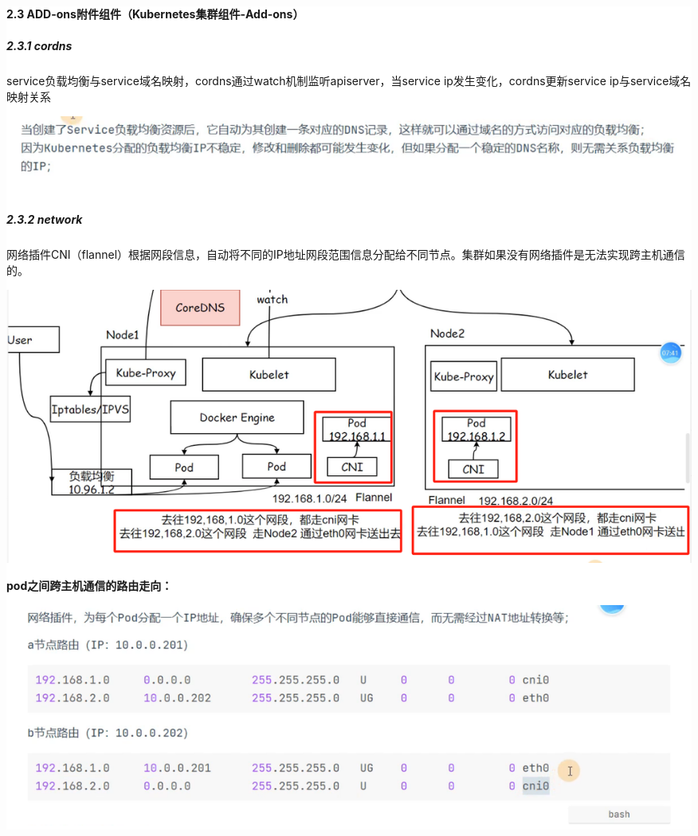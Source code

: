 #### 2.3 ADD-ons附件组件（Kubernetes集群组件-Add-ons）

##### 2.3.1 cordns

service负载均衡与service域名映射，cordns通过watch机制监听apiserver，当service ip发生变化，cordns更新service ip与service域名映射关系

![](https://raw.githubusercontent.com/zoowemama1930/DMimagest/main/20240920221825.png)

##### 2.3.2 network

网络插件CNI（flannel）根据网段信息，自动将不同的IP地址网段范围信息分配给不同节点。集群如果没有网络插件是无法实现跨主机通信的。

![](https://raw.githubusercontent.com/zoowemama1930/DMimagest/main/20240920221230.png)

**pod之间跨主机通信的路由走向：**

![](https://raw.githubusercontent.com/zoowemama1930/DMimagest/main/20240920221415.png)
